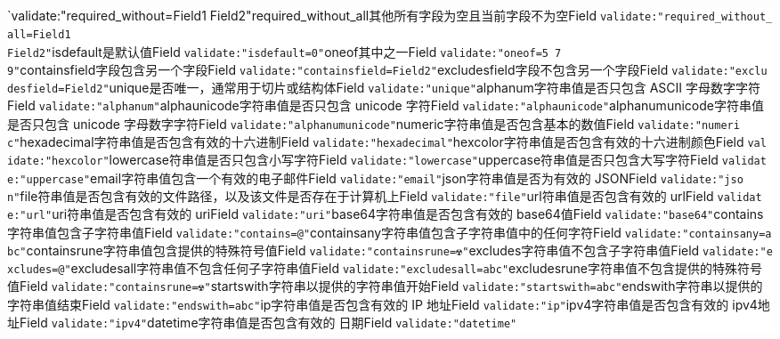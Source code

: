 `validate:"required_without=Field1 Field2"</td></tr><tr><td align="center">required_without_all</td><td align="center">其他所有字段为空且当前字段不为空</td><td align="left">Field <code>validate:"required_without_all=Field1 Field2"</code></td></tr><tr><td align="center">isdefault</td><td align="center">是默认值</td><td align="left">Field <code>validate:"isdefault=0"</code></td></tr><tr><td align="center">oneof</td><td align="center">其中之一</td><td align="left">Field <code>validate:"oneof=5 7 9"</code></td></tr><tr><td align="center">containsfield</td><td align="center">字段包含另一个字段</td><td align="left">Field <code>validate:"containsfield=Field2"</code></td></tr><tr><td align="center">excludesfield</td><td align="center">字段不包含另一个字段</td><td align="left">Field <code>validate:"excludesfield=Field2"</code></td></tr><tr><td align="center">unique</td><td align="center">是否唯一，通常用于切片或结构体</td><td align="left">Field <code>validate:"unique"</code></td></tr><tr><td align="center">alphanum</td><td align="center">字符串值是否只包含 ASCII 字母数字字符</td><td align="left">Field <code>validate:"alphanum"</code></td></tr><tr><td align="center">alphaunicode</td><td align="center">字符串值是否只包含 unicode 字符</td><td align="left">Field <code>validate:"alphaunicode"</code></td></tr><tr><td align="center">alphanumunicode</td><td align="center">字符串值是否只包含 unicode 字母数字字符</td><td align="left">Field <code>validate:"alphanumunicode"</code></td></tr><tr><td align="center">numeric</td><td align="center">字符串值是否包含基本的数值</td><td align="left">Field <code>validate:"numeric"</code></td></tr><tr><td align="center">hexadecimal</td><td align="center">字符串值是否包含有效的十六进制</td><td align="left">Field <code>validate:"hexadecimal"</code></td></tr><tr><td align="center">hexcolor</td><td align="center">字符串值是否包含有效的十六进制颜色</td><td align="left">Field <code>validate:"hexcolor"</code></td></tr><tr><td align="center">lowercase</td><td align="center">符串值是否只包含小写字符</td><td align="left">Field <code>validate:"lowercase"</code></td></tr><tr><td align="center">uppercase</td><td align="center">符串值是否只包含大写字符</td><td align="left">Field <code>validate:"uppercase"</code></td></tr><tr><td align="center">email</td><td align="center">字符串值包含一个有效的电子邮件</td><td align="left">Field <code>validate:"email"</code></td></tr><tr><td align="center">json</td><td align="center">字符串值是否为有效的 JSON</td><td align="left">Field <code>validate:"json"</code></td></tr><tr><td align="center">file</td><td align="center">符串值是否包含有效的文件路径，以及该文件是否存在于计算机上</td><td align="left">Field <code>validate:"file"</code></td></tr><tr><td align="center">url</td><td align="center">符串值是否包含有效的 url</td><td align="left">Field <code>validate:"url"</code></td></tr><tr><td align="center">uri</td><td align="center">符串值是否包含有效的 uri</td><td align="left">Field <code>validate:"uri"</code></td></tr><tr><td align="center">base64</td><td align="center">字符串值是否包含有效的 base64值</td><td align="left">Field <code>validate:"base64"</code></td></tr><tr><td align="center">contains</td><td align="center">字符串值包含子字符串值</td><td align="left">Field <code>validate:"contains=@"</code></td></tr><tr><td align="center">containsany</td><td align="center">字符串值包含子字符串值中的任何字符</td><td align="left">Field <code>validate:"containsany=abc"</code></td></tr><tr><td align="center">containsrune</td><td align="center">字符串值包含提供的特殊符号值</td><td align="left">Field <code>validate:"containsrune=☢"</code></td></tr><tr><td align="center">excludes</td><td align="center">字符串值不包含子字符串值</td><td align="left">Field <code>validate:"excludes=@"</code></td></tr><tr><td align="center">excludesall</td><td align="center">字符串值不包含任何子字符串值</td><td align="left">Field <code>validate:"excludesall=abc"</code></td></tr><tr><td align="center">excludesrune</td><td align="center">字符串值不包含提供的特殊符号值</td><td align="left">Field <code>validate:"containsrune=☢"</code></td></tr><tr><td align="center">startswith</td><td align="center">字符串以提供的字符串值开始</td><td align="left">Field <code>validate:"startswith=abc"</code></td></tr><tr><td align="center">endswith</td><td align="center">字符串以提供的字符串值结束</td><td align="left">Field <code>validate:"endswith=abc"</code></td></tr><tr><td align="center">ip</td><td align="center">字符串值是否包含有效的 IP 地址</td><td align="left">Field <code>validate:"ip"</code></td></tr><tr><td align="center">ipv4</td><td align="center">字符串值是否包含有效的 ipv4地址</td><td align="left">Field <code>validate:"ipv4"</code></td></tr><tr><td align="center">datetime</td><td align="center">字符串值是否包含有效的 日期</td><td align="left">Field <code>validate:"datetime"</code></td></tr></tbody></table>